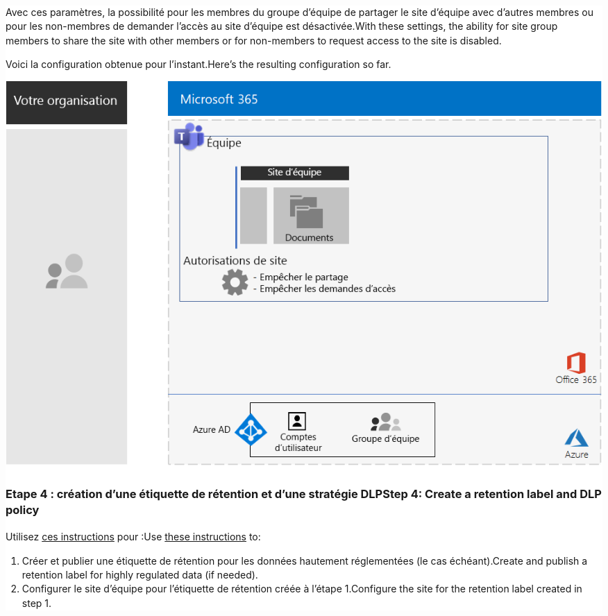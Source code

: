<span data-ttu-id="774b2-152">Avec ces paramètres, la possibilité pour les membres du groupe d’équipe de partager le site d’équipe avec d’autres membres ou pour les non-membres de demander l’accès au site d’équipe est désactivée.</span><span class="sxs-lookup"><span data-stu-id="774b2-152">With these settings, the ability for site group members to share the site with other members or for non-members to request access to the site is disabled.</span></span>

<span data-ttu-id="774b2-153">Voici la configuration obtenue pour l’instant.</span><span class="sxs-lookup"><span data-stu-id="774b2-153">Here’s the resulting configuration so far.</span></span>

![Etape 3 de la configuration du scénario d’équipe sécurisée](./media/secure-teams-highly-regulated-data-scenario/secure-team-step3.png)

 
### <a name="step-4-create-a-retention-label-and-dlp-policy"></a><span data-ttu-id="774b2-155">Etape 4 : création d’une étiquette de rétention et d’une stratégie DLP</span><span class="sxs-lookup"><span data-stu-id="774b2-155">Step 4: Create a retention label and DLP policy</span></span>

<span data-ttu-id="774b2-156">Utilisez [ces instructions](https://docs.microsoft.com/microsoft-365/compliance/protect-sharepoint-online-files-with-office-365-labels-and-dlp) pour :</span><span class="sxs-lookup"><span data-stu-id="774b2-156">Use [these instructions](https://docs.microsoft.com/microsoft-365/compliance/protect-sharepoint-online-files-with-office-365-labels-and-dlp) to:</span></span>

1. <span data-ttu-id="774b2-157">Créer et publier une étiquette de rétention pour les données hautement réglementées (le cas échéant).</span><span class="sxs-lookup"><span data-stu-id="774b2-157">Create and publish a retention label for highly regulated data (if needed).</span></span>
2. <span data-ttu-id="774b2-158">Configurer le site d’équipe pour l’étiquette de rétention créée à l’étape 1.</span><span class="sxs-lookup"><span data-stu-id="774b2-158">Configure the site for the retention label created in step 1.</span></span>